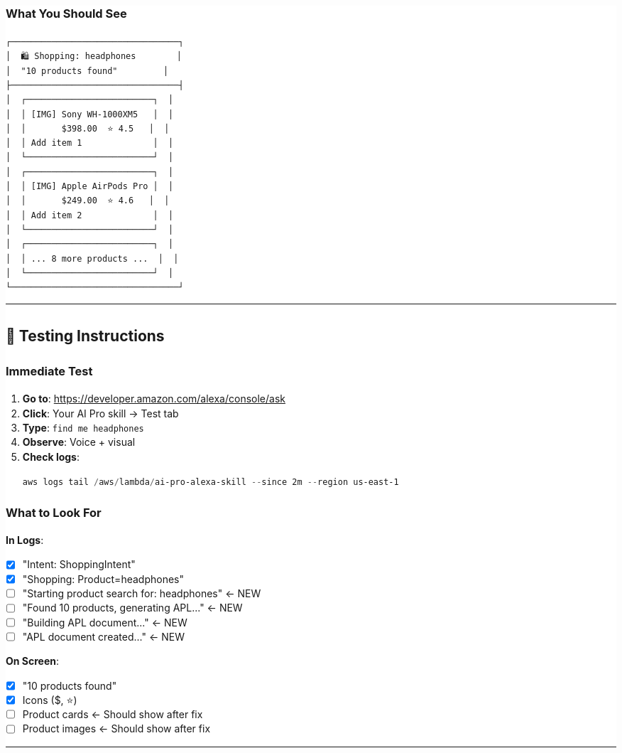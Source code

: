 ### What You Should See

```
┌─────────────────────────────────┐
│  🛍️ Shopping: headphones        │
│  "10 products found"         │
├─────────────────────────────────┤
│  ┌─────────────────────────┐  │
│  │ [IMG] Sony WH-1000XM5   │  │
│  │       $398.00  ⭐ 4.5   │  │
│  │ Add item 1              │  │
│  └─────────────────────────┘  │
│  ┌─────────────────────────┐  │
│  │ [IMG] Apple AirPods Pro │  │
│  │       $249.00  ⭐ 4.6   │  │
│  │ Add item 2              │  │
│  └─────────────────────────┘  │
│  ┌─────────────────────────┐  │
│  │ ... 8 more products ...  │  │
│  └─────────────────────────┘  │
└─────────────────────────────────┘
```

---

## 🚦 Testing Instructions

### Immediate Test

1. **Go to**: https://developer.amazon.com/alexa/console/ask
2. **Click**: Your AI Pro skill → Test tab
3. **Type**: `find me headphones`
4. **Observe**: Voice + visual
5. **Check logs**: 
   ```powershell
   aws logs tail /aws/lambda/ai-pro-alexa-skill --since 2m --region us-east-1
   ```

### What to Look For

**In Logs**:
- [x] "Intent: ShoppingIntent"
- [x] "Shopping: Product=headphones"
- [ ] "Starting product search for: headphones" ← NEW
- [ ] "Found 10 products, generating APL..." ← NEW
- [ ] "Building APL document..." ← NEW
- [ ] "APL document created..." ← NEW

**On Screen**:
- [x] "10 products found"
- [x] Icons ($, ⭐)
- [ ] Product cards ← Should show after fix
- [ ] Product images ← Should show after fix

---